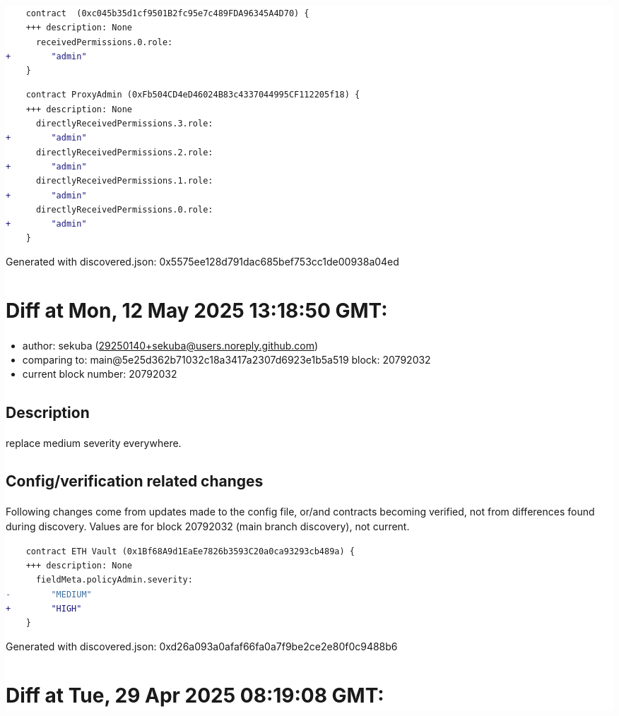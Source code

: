 ```diff
    contract  (0xc045b35d1cf9501B2fc95e7c489FDA96345A4D70) {
    +++ description: None
      receivedPermissions.0.role:
+        "admin"
    }
```

```diff
    contract ProxyAdmin (0xFb504CD4eD46024B83c4337044995CF112205f18) {
    +++ description: None
      directlyReceivedPermissions.3.role:
+        "admin"
      directlyReceivedPermissions.2.role:
+        "admin"
      directlyReceivedPermissions.1.role:
+        "admin"
      directlyReceivedPermissions.0.role:
+        "admin"
    }
```

Generated with discovered.json: 0x5575ee128d791dac685bef753cc1de00938a04ed

# Diff at Mon, 12 May 2025 13:18:50 GMT:

- author: sekuba (<29250140+sekuba@users.noreply.github.com>)
- comparing to: main@5e25d362b71032c18a3417a2307d6923e1b5a519 block: 20792032
- current block number: 20792032

## Description

replace medium severity everywhere.

## Config/verification related changes

Following changes come from updates made to the config file,
or/and contracts becoming verified, not from differences found during
discovery. Values are for block 20792032 (main branch discovery), not current.

```diff
    contract ETH Vault (0x1Bf68A9d1EaEe7826b3593C20a0ca93293cb489a) {
    +++ description: None
      fieldMeta.policyAdmin.severity:
-        "MEDIUM"
+        "HIGH"
    }
```

Generated with discovered.json: 0xd26a093a0afaf66fa0a7f9be2ce2e80f0c9488b6

# Diff at Tue, 29 Apr 2025 08:19:08 GMT:
